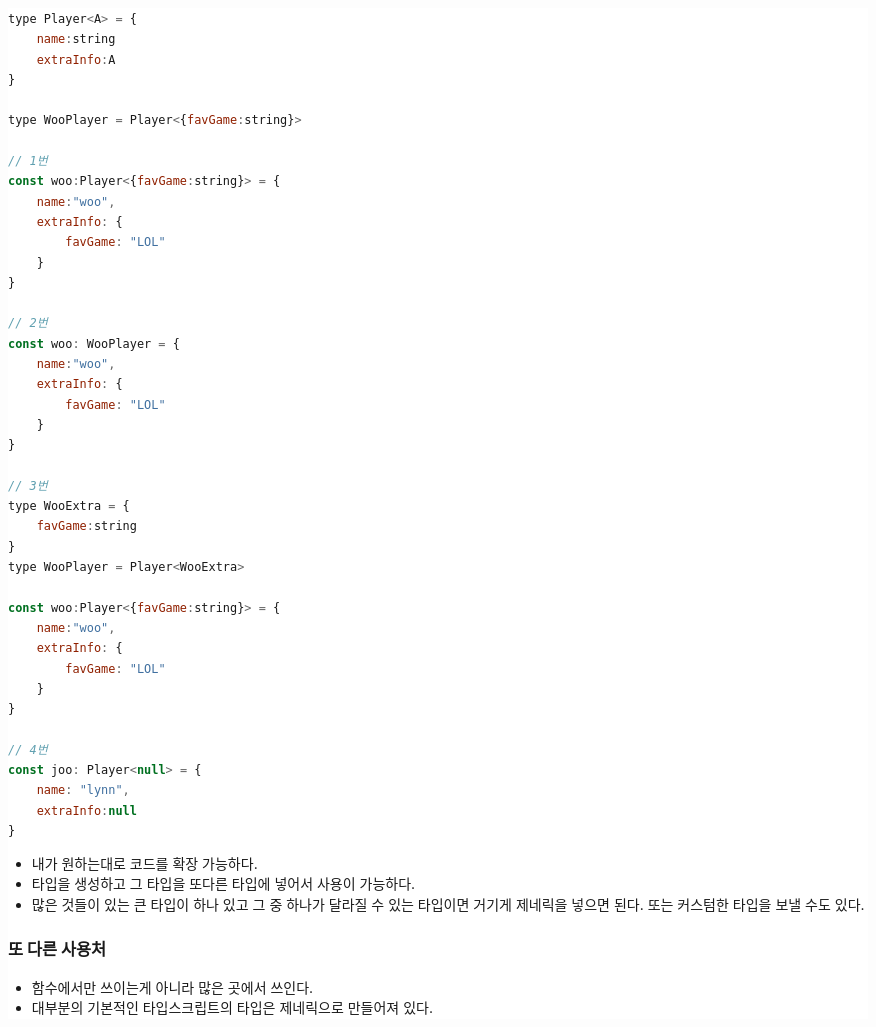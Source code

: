 ```jsx
type Player<A> = {
    name:string
    extraInfo:A
}

type WooPlayer = Player<{favGame:string}>

// 1번
const woo:Player<{favGame:string}> = {
    name:"woo",
    extraInfo: {
        favGame: "LOL"
    }
}

// 2번
const woo: WooPlayer = {
    name:"woo",
    extraInfo: {
        favGame: "LOL"
    }
}

// 3번
type WooExtra = {
    favGame:string
}
type WooPlayer = Player<WooExtra>

const woo:Player<{favGame:string}> = {
    name:"woo",
    extraInfo: {
        favGame: "LOL"
    }
}

// 4번
const joo: Player<null> = {
    name: "lynn",
    extraInfo:null
}
```

- 내가 원하는대로 코드를 확장 가능하다.
- 타입을 생성하고 그 타입을 또다른 타입에 넣어서 사용이 가능하다.
- 많은 것들이 있는 큰 타입이 하나 있고 그 중 하나가 달라질 수 있는 타입이면 거기게 제네릭을 넣으면 된다. 또는 커스텀한 타입을 보낼 수도 있다.

### 또 다른 사용처

- 함수에서만 쓰이는게 아니라 많은 곳에서 쓰인다.
- 대부분의 기본적인 타입스크립트의 타입은 제네릭으로 만들어져 있다.
